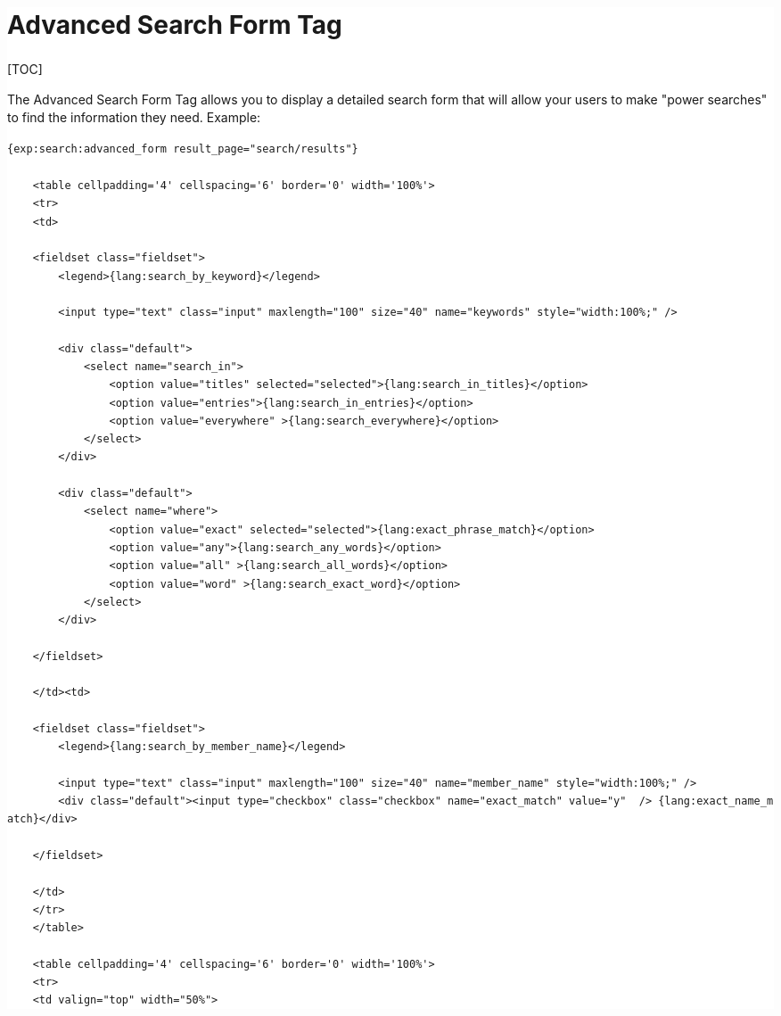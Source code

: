 

# Advanced Search Form Tag

[TOC]

The Advanced Search Form Tag allows you to display a detailed search form that will allow your users to make "power searches" to find the information they need. Example:

    {exp:search:advanced_form result_page="search/results"}

        <table cellpadding='4' cellspacing='6' border='0' width='100%'>
        <tr>
        <td>

        <fieldset class="fieldset">
            <legend>{lang:search_by_keyword}</legend>

            <input type="text" class="input" maxlength="100" size="40" name="keywords" style="width:100%;" />

            <div class="default">
                <select name="search_in">
                    <option value="titles" selected="selected">{lang:search_in_titles}</option>
                    <option value="entries">{lang:search_in_entries}</option>
                    <option value="everywhere" >{lang:search_everywhere}</option>
                </select>
            </div>

            <div class="default">
                <select name="where">
                    <option value="exact" selected="selected">{lang:exact_phrase_match}</option>
                    <option value="any">{lang:search_any_words}</option>
                    <option value="all" >{lang:search_all_words}</option>
                    <option value="word" >{lang:search_exact_word}</option>
                </select>
            </div>

        </fieldset>

        </td><td>

        <fieldset class="fieldset">
            <legend>{lang:search_by_member_name}</legend>

            <input type="text" class="input" maxlength="100" size="40" name="member_name" style="width:100%;" />
            <div class="default"><input type="checkbox" class="checkbox" name="exact_match" value="y"  /> {lang:exact_name_match}</div>

        </fieldset>

        </td>
        </tr>
        </table>

        <table cellpadding='4' cellspacing='6' border='0' width='100%'>
        <tr>
        <td valign="top" width="50%">

